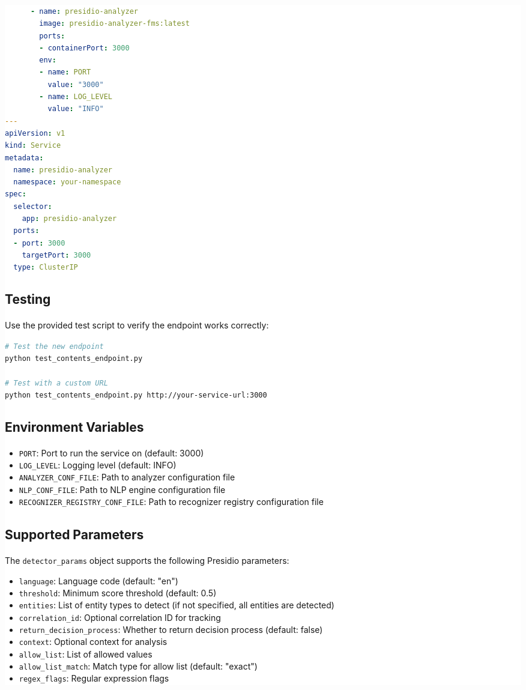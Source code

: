 ```yaml
      - name: presidio-analyzer
        image: presidio-analyzer-fms:latest
        ports:
        - containerPort: 3000
        env:
        - name: PORT
          value: "3000"
        - name: LOG_LEVEL
          value: "INFO"
---
apiVersion: v1
kind: Service
metadata:
  name: presidio-analyzer
  namespace: your-namespace
spec:
  selector:
    app: presidio-analyzer
  ports:
  - port: 3000
    targetPort: 3000
  type: ClusterIP
```

## Testing

Use the provided test script to verify the endpoint works correctly:

```bash
# Test the new endpoint
python test_contents_endpoint.py

# Test with a custom URL
python test_contents_endpoint.py http://your-service-url:3000
```

## Environment Variables

- `PORT`: Port to run the service on (default: 3000)
- `LOG_LEVEL`: Logging level (default: INFO)
- `ANALYZER_CONF_FILE`: Path to analyzer configuration file
- `NLP_CONF_FILE`: Path to NLP engine configuration file
- `RECOGNIZER_REGISTRY_CONF_FILE`: Path to recognizer registry configuration file

## Supported Parameters

The `detector_params` object supports the following Presidio parameters:

- `language`: Language code (default: "en")
- `threshold`: Minimum score threshold (default: 0.5)
- `entities`: List of entity types to detect (if not specified, all entities are detected)
- `correlation_id`: Optional correlation ID for tracking
- `return_decision_process`: Whether to return decision process (default: false)
- `context`: Optional context for analysis
- `allow_list`: List of allowed values
- `allow_list_match`: Match type for allow list (default: "exact")
- `regex_flags`: Regular expression flags
